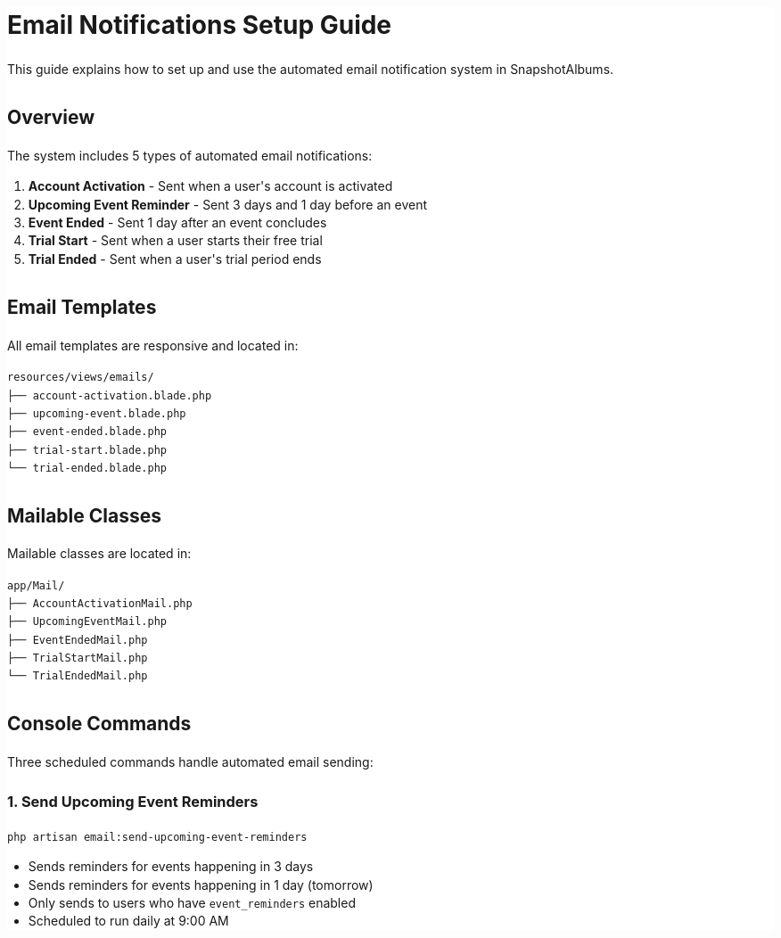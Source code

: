 # Email Notifications Setup Guide

This guide explains how to set up and use the automated email notification system in SnapshotAlbums.

## Overview

The system includes 5 types of automated email notifications:

1. **Account Activation** - Sent when a user's account is activated
2. **Upcoming Event Reminder** - Sent 3 days and 1 day before an event
3. **Event Ended** - Sent 1 day after an event concludes
4. **Trial Start** - Sent when a user starts their free trial
5. **Trial Ended** - Sent when a user's trial period ends

## Email Templates

All email templates are responsive and located in:
```
resources/views/emails/
├── account-activation.blade.php
├── upcoming-event.blade.php
├── event-ended.blade.php
├── trial-start.blade.php
└── trial-ended.blade.php
```

## Mailable Classes

Mailable classes are located in:
```
app/Mail/
├── AccountActivationMail.php
├── UpcomingEventMail.php
├── EventEndedMail.php
├── TrialStartMail.php
└── TrialEndedMail.php
```

## Console Commands

Three scheduled commands handle automated email sending:

### 1. Send Upcoming Event Reminders
```bash
php artisan email:send-upcoming-event-reminders
```
- Sends reminders for events happening in 3 days
- Sends reminders for events happening in 1 day (tomorrow)
- Only sends to users who have `event_reminders` enabled
- Scheduled to run daily at 9:00 AM
